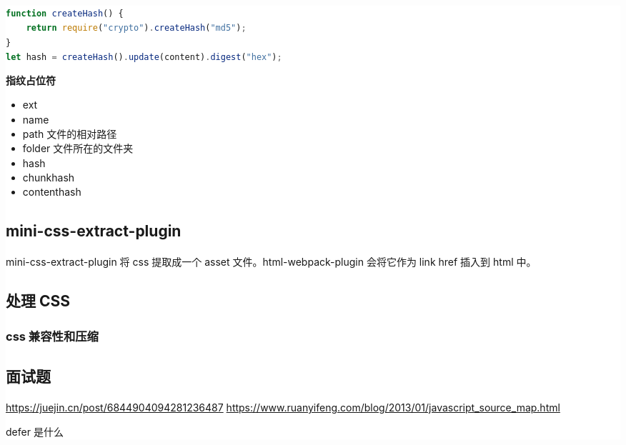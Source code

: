 ```js
function createHash() {
    return require("crypto").createHash("md5");
}
let hash = createHash().update(content).digest("hex");
```

**指纹占位符**

-   ext
-   name
-   path 文件的相对路径
-   folder 文件所在的文件夹
-   hash
-   chunkhash
-   contenthash

## mini-css-extract-plugin

mini-css-extract-plugin 将 css 提取成一个 asset 文件。html-webpack-plugin 会将它作为 link href 插入到 html 中。

## 处理 CSS

### css 兼容性和压缩

## 面试题

https://juejin.cn/post/6844904094281236487
https://www.ruanyifeng.com/blog/2013/01/javascript_source_map.html

defer 是什么

<script defer="defer" src="https://cdn.bootcdn.net/ajax/libs/lodash.js/4.17.20/lodash.js"></script>
